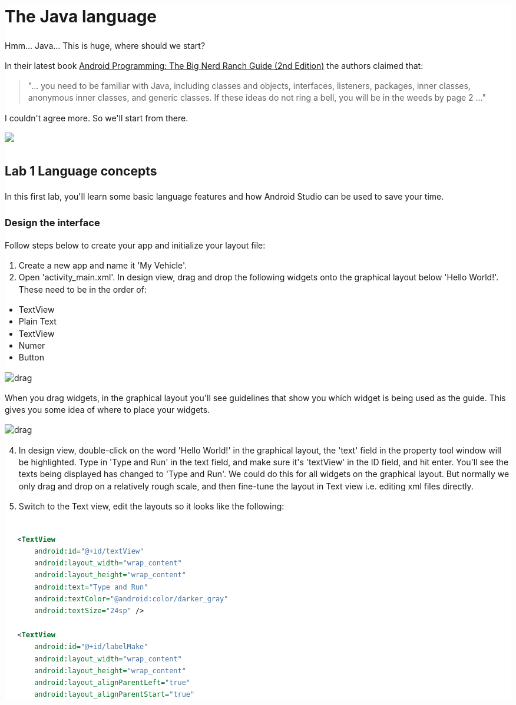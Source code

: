 # The Java language

Hmm... Java... This is huge, where should we start?

In their latest book [Android Programming: The Big Nerd Ranch Guide (2nd Edition)](http://www.amazon.co.uk/dp/0134171454/ref=sr_1_1?s=books&ie=UTF8&qid=1443519722&sr=1-1&keywords=android+big+nerd+ranch) the authors claimed that:

> "... you need to be familiar with Java, including classes and objects, interfaces, listeners, packages, inner classes, anonymous inner classes, and generic classes. If these ideas do not ring a bell, you will be in the weeds by page 2 ..."

I couldn't agree more. So we'll start from there.

![](https://www.bignerdranch.com/img/books/book-covers/android-cover.jpg)

## Lab 1 Language concepts

In this first lab, you'll learn some basic language features and how Android Studio can be used to save your time.

### Design the interface

Follow steps below to create your app and initialize your layout file:

1. Create a new app and name it 'My Vehicle'.
3. Open 'activity_main.xml'. In design view, drag and drop the following widgets onto the graphical layout below 'Hello World!'. These need to be in the order of:
  * TextView
  * Plain Text
  * TextView
  * Numer
  * Button
  
  ![drag](.md_images/raw_layout.png)
  
 When you drag widgets, in the graphical layout you'll see guidelines that show you which widget is being used as the guide. This gives you some idea of where to place your widgets.
 
 ![drag](.md_images/drag.png)
 
4. In design view, double-click on the word 'Hello World!' in the graphical layout, the 'text' field in the property tool window will be highlighted. Type in 'Type and Run' in the text field, and make sure it's 'textView' in the ID field, and hit enter. You'll see the texts being displayed has changed to 'Type and Run'. We could do this for all widgets on the graphical layout. But normally we only drag and drop on a relatively rough scale, and then fine-tune the layout in Text view i.e. editing xml files directly.

5. Switch to the Text view, edit the layouts so it looks like the following:
 
 ```xml

    <TextView
        android:id="@+id/textView"
        android:layout_width="wrap_content"
        android:layout_height="wrap_content"
        android:text="Type and Run"
        android:textColor="@android:color/darker_gray"
        android:textSize="24sp" />

    <TextView
        android:id="@+id/labelMake"
        android:layout_width="wrap_content"
        android:layout_height="wrap_content"
        android:layout_alignParentLeft="true"
        android:layout_alignParentStart="true"
 ```
